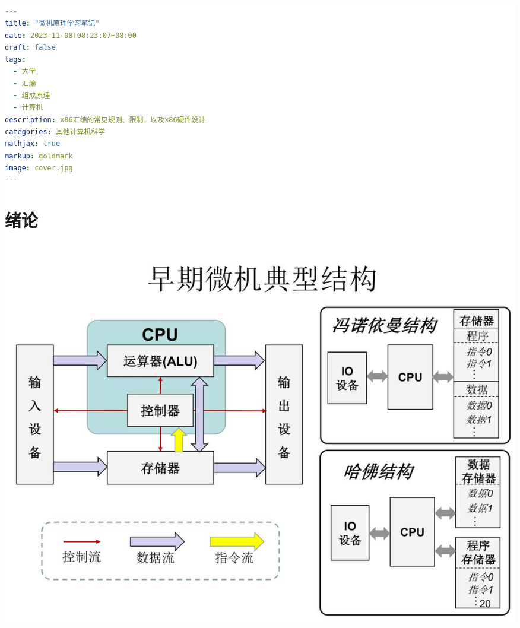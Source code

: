 ```yaml
---
title: "微机原理学习笔记"
date: 2023-11-08T08:23:07+08:00
draft: false
tags:
  - 大学
  - 汇编
  - 组成原理
  - 计算机
description: x86汇编的常见规则、限制，以及x86硬件设计
categories: 其他计算机科学
mathjax: true
markup: goldmark
image: cover.jpg
---
```


# 绪论

![1.jpg](1.jpg)
